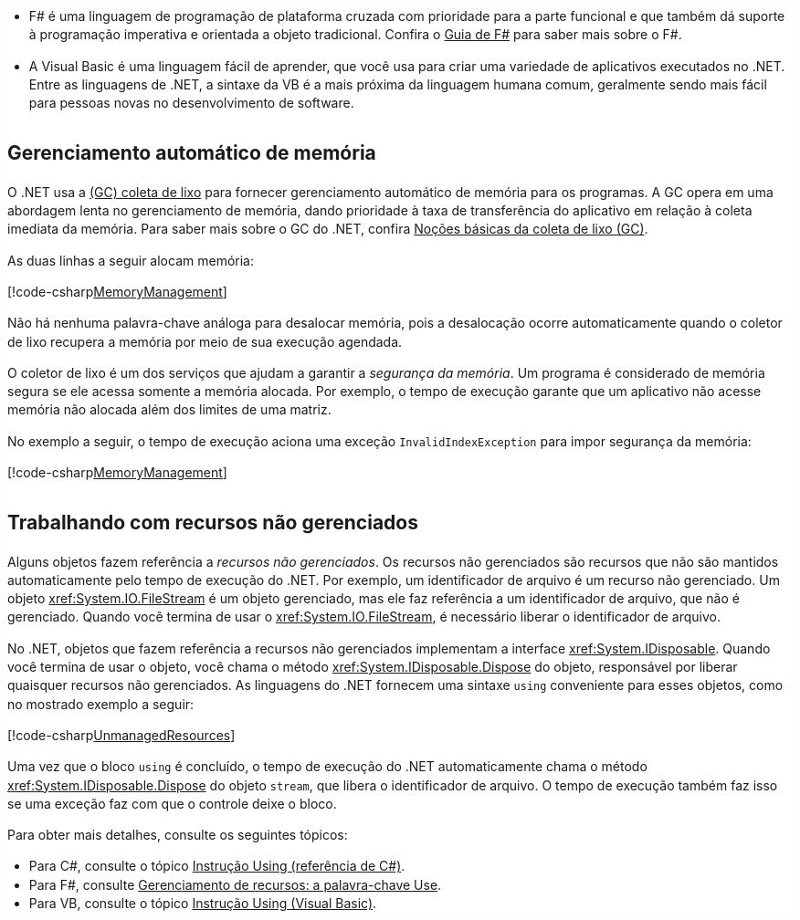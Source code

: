* F# é uma linguagem de programação de plataforma cruzada com prioridade para a parte funcional e que também dá suporte à programação imperativa e orientada a objeto tradicional. Confira o [Guia de F#](../fsharp/index.md) para saber mais sobre o F#.

* A Visual Basic é uma linguagem fácil de aprender, que você usa para criar uma variedade de aplicativos executados no .NET. Entre as linguagens de .NET, a sintaxe da VB é a mais próxima da linguagem humana comum, geralmente sendo mais fácil para pessoas novas no desenvolvimento de software.

## <a name="automatic-memory-management"></a>Gerenciamento automático de memória

O .NET usa a [(GC) coleta de lixo](garbagecollection/index.md) para fornecer gerenciamento automático de memória para os programas. A GC opera em uma abordagem lenta no gerenciamento de memória, dando prioridade à taxa de transferência do aplicativo em relação à coleta imediata da memória. Para saber mais sobre o GC do .NET, confira [Noções básicas da coleta de lixo (GC)](garbagecollection/fundamentals.md).

As duas linhas a seguir alocam memória:

[!code-csharp[MemoryManagement](../../samples/csharp/snippets/tour/MemoryManagement.csx#L1-L2)]

Não há nenhuma palavra-chave análoga para desalocar memória, pois a desalocação ocorre automaticamente quando o coletor de lixo recupera a memória por meio de sua execução agendada.

O coletor de lixo é um dos serviços que ajudam a garantir a *segurança da memória*. Um programa é considerado de memória segura se ele acessa somente a memória alocada. Por exemplo, o tempo de execução garante que um aplicativo não acesse memória não alocada além dos limites de uma matriz.

No exemplo a seguir, o tempo de execução aciona uma exceção `InvalidIndexException` para impor segurança da memória:

[!code-csharp[MemoryManagement](../../samples/csharp/snippets/tour/MemoryManagement.csx#L4-L5)]

## <a name="working-with-unmanaged-resources"></a>Trabalhando com recursos não gerenciados

Alguns objetos fazem referência a *recursos não gerenciados*. Os recursos não gerenciados são recursos que não são mantidos automaticamente pelo tempo de execução do .NET. Por exemplo, um identificador de arquivo é um recurso não gerenciado. Um objeto <xref:System.IO.FileStream> é um objeto gerenciado, mas ele faz referência a um identificador de arquivo, que não é gerenciado. Quando você termina de usar o <xref:System.IO.FileStream>, é necessário liberar o identificador de arquivo.

No .NET, objetos que fazem referência a recursos não gerenciados implementam a interface <xref:System.IDisposable>. Quando você termina de usar o objeto, você chama o método <xref:System.IDisposable.Dispose> do objeto, responsável por liberar quaisquer recursos não gerenciados. As linguagens do .NET fornecem uma sintaxe `using` conveniente para esses objetos, como no mostrado exemplo a seguir:

[!code-csharp[UnmanagedResources](../../samples/csharp/snippets/tour/UnmanagedResources.csx#L1-L6)]

Uma vez que o bloco `using` é concluído, o tempo de execução do .NET automaticamente chama o método <xref:System.IDisposable.Dispose> do objeto `stream`, que libera o identificador de arquivo. O tempo de execução também faz isso se uma exceção faz com que o controle deixe o bloco.

Para obter mais detalhes, consulte os seguintes tópicos:

* Para C#, consulte o tópico [Instrução Using (referência de C#)](../csharp/language-reference/keywords/using-statement.md).
* Para F#, consulte [Gerenciamento de recursos: a palavra-chave Use](../fsharp/language-reference/resource-management-the-use-keyword.md).
* Para VB, consulte o tópico [Instrução Using (Visual Basic)](../visual-basic/language-reference/statements/using-statement.md).
